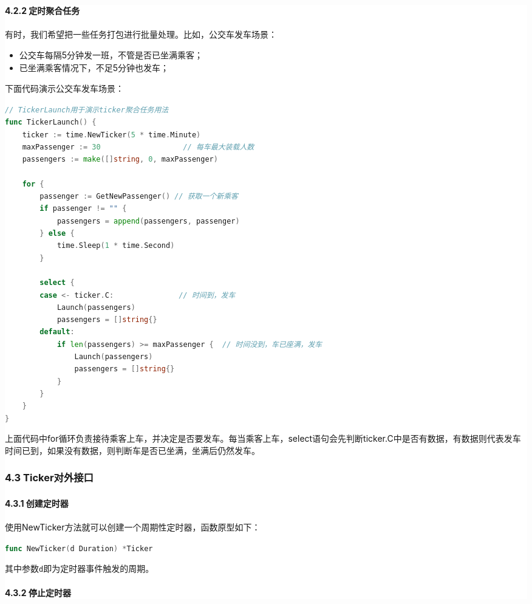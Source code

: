 #### 4.2.2 定时聚合任务

有时，我们希望把一些任务打包进行批量处理。比如，公交车发车场景：

- 公交车每隔5分钟发一班，不管是否已坐满乘客；
- 已坐满乘客情况下，不足5分钟也发车；

下面代码演示公交车发车场景：

```go
// TickerLaunch用于演示ticker聚合任务用法
func TickerLaunch() {
    ticker := time.NewTicker(5 * time.Minute)
    maxPassenger := 30                   // 每车最大装载人数
    passengers := make([]string, 0, maxPassenger)

    for {
        passenger := GetNewPassenger() // 获取一个新乘客
        if passenger != "" {
            passengers = append(passengers, passenger)
        } else {
            time.Sleep(1 * time.Second)
        }

        select {
        case <- ticker.C:               // 时间到，发车
            Launch(passengers)
            passengers = []string{}
        default:
            if len(passengers) >= maxPassenger {  // 时间没到，车已座满，发车
                Launch(passengers)
                passengers = []string{}
            }
        }
    }
}
```

上面代码中for循环负责接待乘客上车，并决定是否要发车。每当乘客上车，select语句会先判断ticker.C中是否有数据，有数据则代表发车时间已到，如果没有数据，则判断车是否已坐满，坐满后仍然发车。

### 4.3 Ticker对外接口

#### 4.3.1 创建定时器

使用NewTicker方法就可以创建一个周期性定时器，函数原型如下：

```go
func NewTicker(d Duration) *Ticker
```

其中参数`d`即为定时器事件触发的周期。

#### 4.3.2 停止定时器
